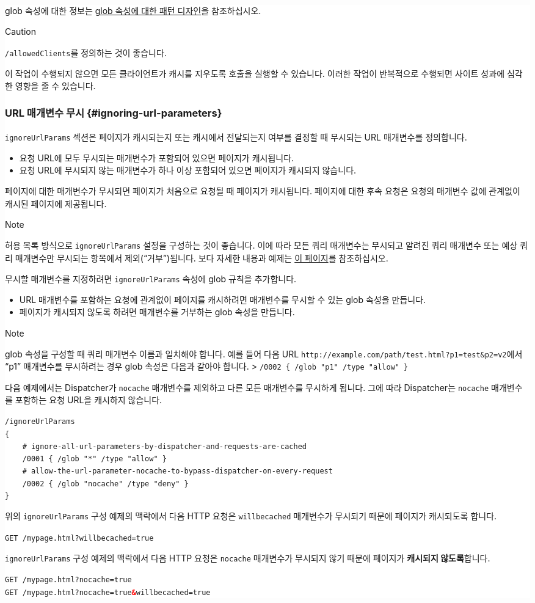 glob 속성에 대한 정보는 [glob 속성에 대한 패턴 디자인](#designing-patterns-for-glob-properties)을 참조하십시오.

>[!CAUTION]
>
>`/allowedClients`를 정의하는 것이 좋습니다.
>
>이 작업이 수행되지 않으면 모든 클라이언트가 캐시를 지우도록 호출을 실행할 수 있습니다. 이러한 작업이 반복적으로 수행되면 사이트 성과에 심각한 영향을 줄 수 있습니다.

### URL 매개변수 무시 {#ignoring-url-parameters}

`ignoreUrlParams` 섹션은 페이지가 캐시되는지 또는 캐시에서 전달되는지 여부를 결정할 때 무시되는 URL 매개변수를 정의합니다.

* 요청 URL에 모두 무시되는 매개변수가 포함되어 있으면 페이지가 캐시됩니다.
* 요청 URL에 무시되지 않는 매개변수가 하나 이상 포함되어 있으면 페이지가 캐시되지 않습니다.

페이지에 대한 매개변수가 무시되면 페이지가 처음으로 요청될 때 페이지가 캐시됩니다. 페이지에 대한 후속 요청은 요청의 매개변수 값에 관계없이 캐시된 페이지에 제공됩니다.

>[!NOTE]
>
>허용 목록 방식으로 `ignoreUrlParams` 설정을 구성하는 것이 좋습니다. 이에 따라 모든 쿼리 매개변수는 무시되고 알려진 쿼리 매개변수 또는 예상 쿼리 매개변수만 무시되는 항목에서 제외(“거부”)됩니다. 보다 자세한 내용과 예제는 [이 페이지](https://github.com/adobe/aem-dispatcher-optimizer-tool/blob/main/docs/Rules.md#dot---the-dispatcher-publish-farm-cache-should-have-its-ignoreurlparams-rules-configured-in-an-allow-list-manner)를 참조하십시오.

무시할 매개변수를 지정하려면 `ignoreUrlParams` 속성에 glob 규칙을 추가합니다.

* URL 매개변수를 포함하는 요청에 관계없이 페이지를 캐시하려면 매개변수를 무시할 수 있는 glob 속성을 만듭니다.
* 페이지가 캐시되지 않도록 하려면 매개변수를 거부하는 glob 속성을 만듭니다.

>[!NOTE]
>
>glob 속성을 구성할 때 쿼리 매개변수 이름과 일치해야 합니다. 예를 들어 다음 URL `http://example.com/path/test.html?p1=test&p2=v2`에서 “p1” 매개변수를 무시하려는 경우 glob 속성은 다음과 같아야 합니다.
>&#x200B;> `/0002 { /glob "p1" /type "allow" }`

다음 예제에서는 Dispatcher가 `nocache` 매개변수를 제외하고 다른 모든 매개변수를 무시하게 됩니다. 그에 따라 Dispatcher는 `nocache` 매개변수를 포함하는 요청 URL을 캐시하지 않습니다.

```xml
/ignoreUrlParams
{
    # ignore-all-url-parameters-by-dispatcher-and-requests-are-cached
    /0001 { /glob "*" /type "allow" }
    # allow-the-url-parameter-nocache-to-bypass-dispatcher-on-every-request
    /0002 { /glob "nocache" /type "deny" }
}
```

위의 `ignoreUrlParams` 구성 예제의 맥락에서 다음 HTTP 요청은 `willbecached` 매개변수가 무시되기 때문에 페이지가 캐시되도록 합니다.

```xml
GET /mypage.html?willbecached=true
```

`ignoreUrlParams` 구성 예제의 맥락에서 다음 HTTP 요청은 `nocache` 매개변수가 무시되지 않기 때문에 페이지가 **캐시되지 않도록**&#x200B;합니다.

```xml
GET /mypage.html?nocache=true
GET /mypage.html?nocache=true&willbecached=true
```
